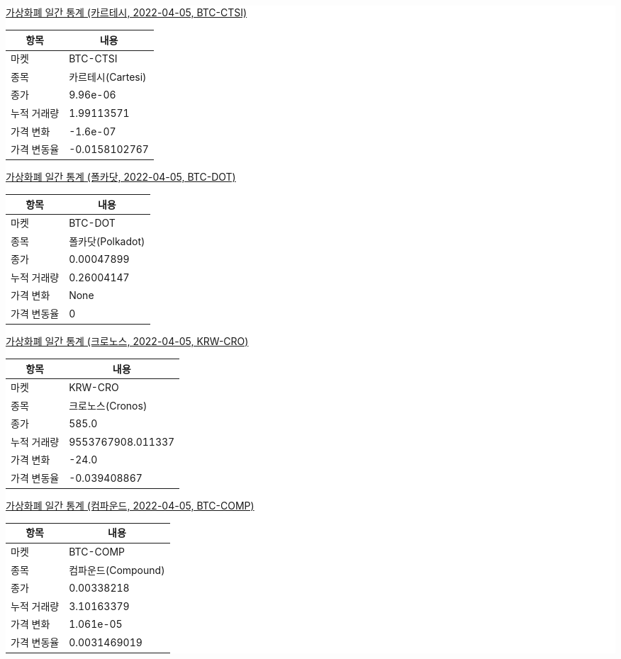 
[가상화폐 일간 통계 (카르테시, 2022-04-05, BTC-CTSI)](BTC-CTSI-daily-candle-10days.html)

|항목|내용|
|--|--|
|마켓|BTC-CTSI|
|종목|카르테시(Cartesi)|
|종가|9.96e-06|
|누적 거래량|1.99113571|
|가격 변화|-1.6e-07|
|가격 변동율|-0.0158102767|


[가상화폐 일간 통계 (폴카닷, 2022-04-05, BTC-DOT)](BTC-DOT-daily-candle-10days.html)

|항목|내용|
|--|--|
|마켓|BTC-DOT|
|종목|폴카닷(Polkadot)|
|종가|0.00047899|
|누적 거래량|0.26004147|
|가격 변화|None|
|가격 변동율|0|


[가상화폐 일간 통계 (크로노스, 2022-04-05, KRW-CRO)](KRW-CRO-daily-candle-10days.html)

|항목|내용|
|--|--|
|마켓|KRW-CRO|
|종목|크로노스(Cronos)|
|종가|585.0|
|누적 거래량|9553767908.011337|
|가격 변화|-24.0|
|가격 변동율|-0.039408867|


[가상화폐 일간 통계 (컴파운드, 2022-04-05, BTC-COMP)](BTC-COMP-daily-candle-10days.html)

|항목|내용|
|--|--|
|마켓|BTC-COMP|
|종목|컴파운드(Compound)|
|종가|0.00338218|
|누적 거래량|3.10163379|
|가격 변화|1.061e-05|
|가격 변동율|0.0031469019|
